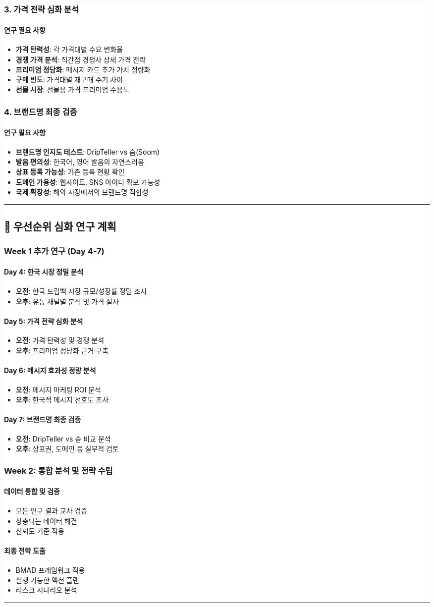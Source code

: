 ### 3. 가격 전략 심화 분석

#### 연구 필요 사항
- **가격 탄력성**: 각 가격대별 수요 변화율
- **경쟁 가격 분석**: 직간접 경쟁사 상세 가격 전략
- **프리미엄 정당화**: 메시지 카드 추가 가치 정량화
- **구매 빈도**: 가격대별 재구매 주기 차이
- **선물 시장**: 선물용 가격 프리미엄 수용도

### 4. 브랜드명 최종 검증

#### 연구 필요 사항
- **브랜드명 인지도 테스트**: DripTeller vs 숨(Soom)
- **발음 편의성**: 한국어, 영어 발음의 자연스러움
- **상표 등록 가능성**: 기존 등록 현황 확인
- **도메인 가용성**: 웹사이트, SNS 아이디 확보 가능성
- **국제 확장성**: 해외 시장에서의 브랜드명 적합성

---

## 🎯 우선순위 심화 연구 계획

### Week 1 추가 연구 (Day 4-7)

#### Day 4: 한국 시장 정밀 분석
- **오전**: 한국 드립백 시장 규모/성장률 정밀 조사
- **오후**: 유통 채널별 분석 및 가격 실사

#### Day 5: 가격 전략 심화 분석  
- **오전**: 가격 탄력성 및 경쟁 분석
- **오후**: 프리미엄 정당화 근거 구축

#### Day 6: 메시지 효과성 정량 분석
- **오전**: 메시지 마케팅 ROI 분석
- **오후**: 한국적 메시지 선호도 조사

#### Day 7: 브랜드명 최종 검증
- **오전**: DripTeller vs 숨 비교 분석
- **오후**: 상표권, 도메인 등 실무적 검토

### Week 2: 통합 분석 및 전략 수립

#### 데이터 통합 및 검증
- 모든 연구 결과 교차 검증
- 상충되는 데이터 해결
- 신뢰도 기준 적용

#### 최종 전략 도출
- BMAD 프레임워크 적용
- 실행 가능한 액션 플랜
- 리스크 시나리오 분석

---